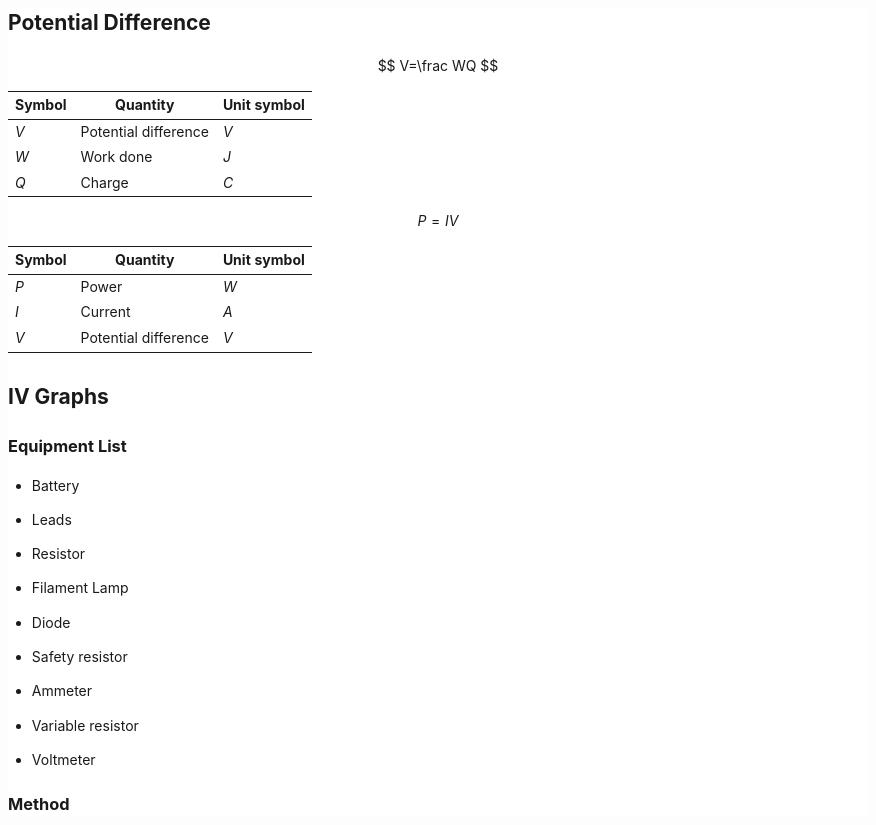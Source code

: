 ## Potential Difference

$$
V=\frac WQ
$$

| Symbol | Quantity             | Unit symbol |
| ------ | -------------------- | ----------- |
| $V$    | Potential difference | $V$         |
| $W$    | Work done            | $J$         |
| $Q$    | Charge               | $C$         |

$$
P=IV
$$

| Symbol | Quantity             | Unit symbol |
| ------ | -------------------- | ----------- |
| $P$    | Power                | $W$         |
| $I$    | Current              | $A$         |
| $V$    | Potential difference | $V$         |

## IV Graphs

### Equipment List

* Battery
* Leads
* Resistor

* Filament Lamp
* Diode
* Safety resistor

* Ammeter
* Variable resistor
* Voltmeter

### Method
